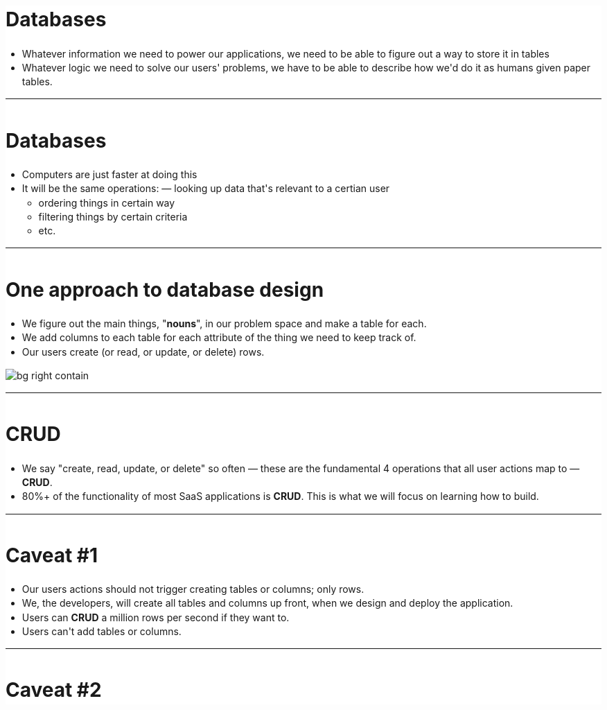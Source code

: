 
# Databases

- Whatever information we need to power our applications, we need to be able to figure out a way to store it in tables
- Whatever logic we need to solve our users' problems, we have to be able to describe how we'd do it as humans given paper tables.

---

# Databases
- Computers are just faster at doing this
- It will be the same operations:
    — looking up data that's relevant to a certian user
    - ordering things in certain way
    - filtering things by certain criteria
    - etc.

---
# One approach to database design
- We figure out the main things, "**nouns**", in our problem space and make a table for each.
- We add columns to each table for each attribute of the thing we need to keep track of.
- Our users create (or read, or update, or delete) rows.

![bg right contain](./assets/table-columns-rows.webp)

---

# CRUD

- We say "create, read, update, or delete" so often — these are the fundamental 4 operations that all user actions map to — **CRUD**.
- 80%+ of the functionality of most SaaS applications is **CRUD**. This is what we will focus on learning how to build.

---


# Caveat #1
- Our users actions should not trigger creating tables or columns; only rows.
- We, the developers, will create all tables and columns up front, when we design and deploy the application.
- Users can **CRUD** a million rows per second if they want to.
- Users can't add tables or columns.

---

# Caveat #2
